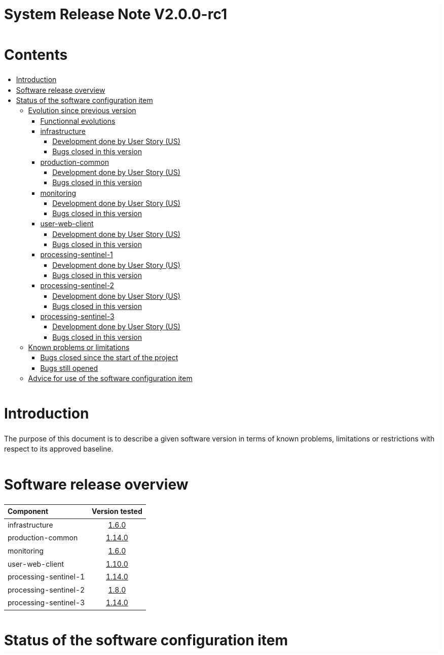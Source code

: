 
System Release Note V2.0.0-rc1
==============================

Contents
========

* [Introduction](#introduction)
* [Software release overview](#software-release-overview)
* [Status of the software configuration item](#status-of-the-software-configuration-item)
	* [Evolution since previous version](#evolution-since-previous-version)
		* [Functionnal evolutions](#functionnal-evolutions)
		* [infrastructure](#infrastructure)
			* [Development done by User Story (US)](#development-done-by-user-story-us)
			* [Bugs closed in this version](#bugs-closed-in-this-version)
		* [production-common](#production-common)
			* [Development done by User Story (US)](#development-done-by-user-story-us)
			* [Bugs closed in this version](#bugs-closed-in-this-version)
		* [monitoring](#monitoring)
			* [Development done by User Story (US)](#development-done-by-user-story-us)
			* [Bugs closed in this version](#bugs-closed-in-this-version)
		* [user-web-client](#user-web-client)
			* [Development done by User Story (US)](#development-done-by-user-story-us)
			* [Bugs closed in this version](#bugs-closed-in-this-version)
		* [processing-sentinel-1](#processing-sentinel-1)
			* [Development done by User Story (US)](#development-done-by-user-story-us)
			* [Bugs closed in this version](#bugs-closed-in-this-version)
		* [processing-sentinel-2](#processing-sentinel-2)
			* [Development done by User Story (US)](#development-done-by-user-story-us)
			* [Bugs closed in this version](#bugs-closed-in-this-version)
		* [processing-sentinel-3](#processing-sentinel-3)
			* [Development done by User Story (US)](#development-done-by-user-story-us)
			* [Bugs closed in this version](#bugs-closed-in-this-version)
	* [Known problems or limitations](#known-problems-or-limitations)
		* [Bugs closed since the start of the project](#bugs-closed-since-the-start-of-the-project)
		* [Bugs still opened](#bugs-still-opened)
	* [Advice for use of the software configuration item](#advice-for-use-of-the-software-configuration-item)

# Introduction
  
The purpose of this document is to describe a given software version in terms of known problems, limitations or restrictions with respect to its approved baseline.  

# Software release overview
  
| Component | Version tested |
| :---------- | :----------: |
| infrastructure | [1.6.0](https://github.com/COPRS/infrastructure/releases/tag/1.6.0) |
| production-common | [1.14.0](https://github.com/COPRS/production-common/releases/tag/1.14.0) |
| monitoring | [1.6.0](https://github.com/COPRS/monitoring/releases/tag/1.6.0) |
| user-web-client | [1.10.0](https://github.com/COPRS/user-web-client/releases/tag/1.10.0) |
| processing-sentinel-1 | [1.14.0](https://github.com/COPRS/processing-sentinel-1/releases/tag/1.14.0) |
| processing-sentinel-2 | [1.8.0](https://github.com/COPRS/processing-sentinel-2/releases/tag/1.8.0) |
| processing-sentinel-3 | [1.14.0](https://github.com/COPRS/processing-sentinel-3/releases/tag/1.14.0) |
# Status of the software configuration item
